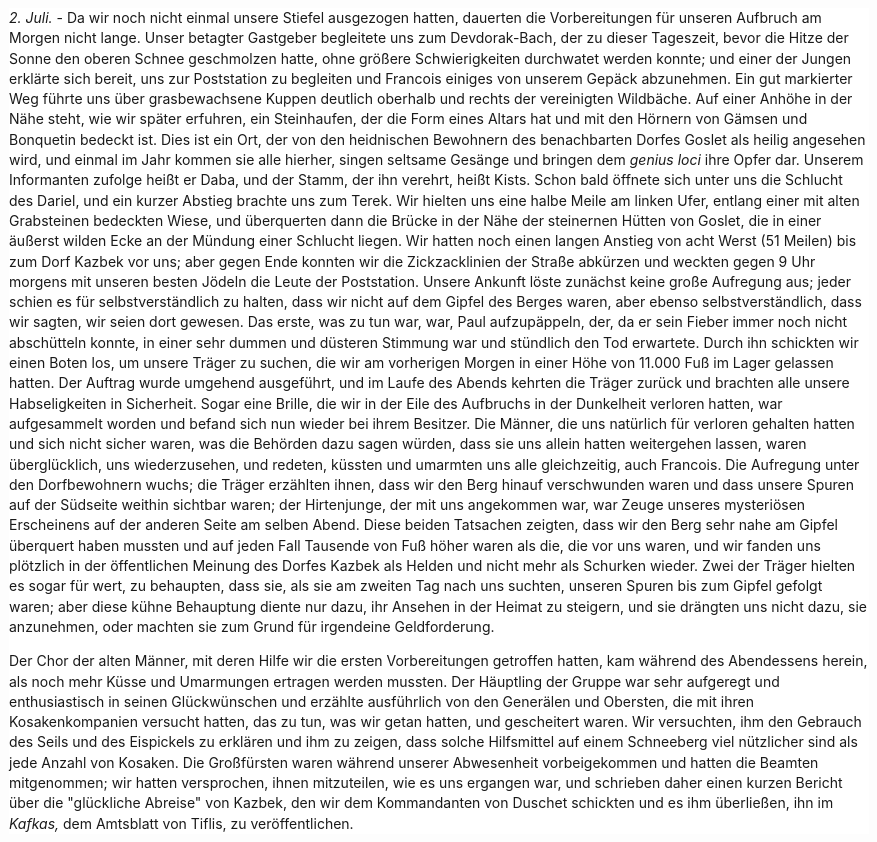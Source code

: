 *2. Juli.* - Da wir noch nicht einmal unsere Stiefel ausgezogen hatten, dauerten
die Vorbereitungen für unseren Aufbruch am Morgen nicht lange. Unser betagter
Gastgeber begleitete uns zum Devdorak-Bach, der zu dieser Tageszeit, bevor die
Hitze der Sonne den oberen Schnee geschmolzen hatte, ohne größere
Schwierigkeiten durchwatet werden konnte; und einer der Jungen erklärte sich
bereit, uns zur Poststation zu begleiten und Francois einiges von unserem Gepäck
abzunehmen. Ein gut markierter Weg führte uns über grasbewachsene Kuppen
deutlich oberhalb und rechts der vereinigten Wildbäche. Auf einer Anhöhe in der
Nähe steht, wie wir später erfuhren, ein Steinhaufen, der die Form eines Altars
hat und mit den Hörnern von Gämsen und Bonquetin bedeckt ist. Dies ist ein Ort,
der von den heidnischen Bewohnern des benachbarten Dorfes Goslet als heilig
angesehen wird, und einmal im Jahr kommen sie alle hierher, singen seltsame
Gesänge und bringen dem *genius loci* ihre Opfer dar. Unserem Informanten
zufolge heißt er Daba, und der Stamm, der ihn verehrt, heißt Kists. Schon bald
öffnete sich unter uns die Schlucht des Dariel, und ein kurzer Abstieg brachte
uns zum Terek. Wir hielten uns eine halbe Meile am linken Ufer, entlang einer
mit alten Grabsteinen bedeckten Wiese, und überquerten dann die Brücke in der
Nähe der steinernen Hütten von Goslet, die in einer äußerst wilden Ecke an der
Mündung einer Schlucht liegen. Wir hatten noch einen langen Anstieg von acht
Werst (51 Meilen) bis zum Dorf Kazbek vor uns; aber gegen Ende konnten wir die
Zickzacklinien der Straße abkürzen und weckten gegen 9 Uhr morgens mit unseren
besten Jödeln die Leute der Poststation. Unsere Ankunft löste zunächst keine
große Aufregung aus; jeder schien es für selbstverständlich zu halten, dass wir
nicht auf dem Gipfel des Berges waren, aber ebenso selbstverständlich, dass wir
sagten, wir seien dort gewesen. Das erste, was zu tun war, war, Paul
aufzupäppeln, der, da er sein Fieber immer noch nicht abschütteln konnte, in
einer sehr dummen und düsteren Stimmung war und stündlich den Tod erwartete.
Durch ihn schickten wir einen Boten los, um unsere Träger zu suchen, die wir am
vorherigen Morgen in einer Höhe von 11.000 Fuß im Lager gelassen hatten. Der
Auftrag wurde umgehend ausgeführt, und im Laufe des Abends kehrten die Träger
zurück und brachten alle unsere Habseligkeiten in Sicherheit. Sogar eine Brille,
die wir in der Eile des Aufbruchs in der Dunkelheit verloren hatten, war
aufgesammelt worden und befand sich nun wieder bei ihrem Besitzer. Die Männer,
die uns natürlich für verloren gehalten hatten und sich nicht sicher waren, was
die Behörden dazu sagen würden, dass sie uns allein hatten weitergehen lassen,
waren überglücklich, uns wiederzusehen, und redeten, küssten und umarmten uns
alle gleichzeitig, auch Francois. Die Aufregung unter den Dorfbewohnern wuchs;
die Träger erzählten ihnen, dass wir den Berg hinauf verschwunden waren und dass
unsere Spuren auf der Südseite weithin sichtbar waren; der Hirtenjunge, der mit
uns angekommen war, war Zeuge unseres mysteriösen Erscheinens auf der anderen
Seite am selben Abend. Diese beiden Tatsachen zeigten, dass wir den Berg sehr
nahe am Gipfel überquert haben mussten und auf jeden Fall Tausende von Fuß höher
waren als die, die vor uns waren, und wir fanden uns plötzlich in der
öffentlichen Meinung des Dorfes Kazbek als Helden und nicht mehr als Schurken
wieder. Zwei der Träger hielten es sogar für wert, zu behaupten, dass sie, als
sie am zweiten Tag nach uns suchten, unseren Spuren bis zum Gipfel gefolgt
waren; aber diese kühne Behauptung diente nur dazu, ihr Ansehen in der Heimat zu
steigern, und sie drängten uns nicht dazu, sie anzunehmen, oder machten sie zum
Grund für irgendeine Geldforderung.

Der Chor der alten Männer, mit deren Hilfe wir die ersten Vorbereitungen
getroffen hatten, kam während des Abendessens herein, als noch mehr Küsse und
Umarmungen ertragen werden mussten. Der Häuptling der Gruppe war sehr aufgeregt
und enthusiastisch in seinen Glückwünschen und erzählte ausführlich von den
Generälen und Obersten, die mit ihren Kosakenkompanien versucht hatten, das zu
tun, was wir getan hatten, und gescheitert waren. Wir versuchten, ihm den
Gebrauch des Seils und des Eispickels zu erklären und ihm zu zeigen, dass solche
Hilfsmittel auf einem Schneeberg viel nützlicher sind als jede Anzahl von
Kosaken. Die Großfürsten waren während unserer Abwesenheit vorbeigekommen und
hatten die Beamten mitgenommen; wir hatten versprochen, ihnen mitzuteilen, wie
es uns ergangen war, und schrieben daher einen kurzen Bericht über die
"glückliche Abreise" von Kazbek, den wir dem Kommandanten von Duschet schickten
und es ihm überließen, ihn im *Kafkas,* dem Amtsblatt von Tiflis, zu
veröffentlichen.